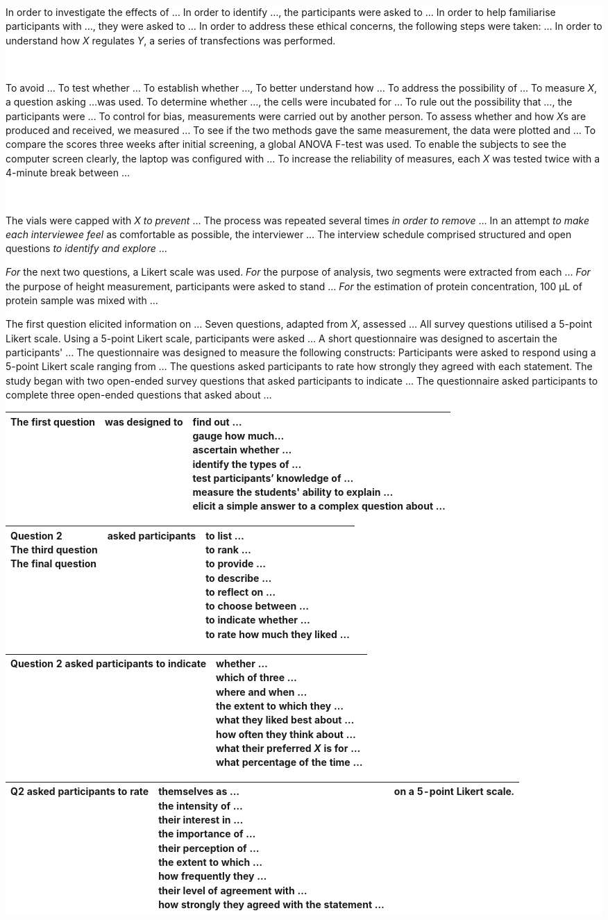 In order to investigate the effects of …
In order to identify …, the participants were asked to …
In order to help familiarise participants with …, they were asked to …
In order to address these ethical concerns, the following steps were taken: …
In order to understand how $X$ regulates $Y$, a series of transfections was performed.

<br>

To avoid …
To test whether …
To establish whether …,
To better understand how …
To address the possibility of …
To measure $X$, a question asking …was used.
To determine whether …, the cells were incubated for …
To rule out the possibility that …, the participants were …
To control for bias, measurements were carried out by another person.
To assess whether and how $X$s are produced and received, we measured …
To see if the two methods gave the same measurement, the data were plotted and …
To compare the scores three weeks after initial screening, a global ANOVA F-test was used.
To enable the subjects to see the computer screen clearly, the laptop was configured with …
To increase the reliability of measures, each $X$ was tested twice with a 4-minute break between …

<br>

The vials were capped with $X$ _to prevent_ …
The process was repeated several times _in order to remove_ …
In an attempt _to make each interviewee feel_ as comfortable as possible, the interviewer …
The interview schedule comprised structured and open questions _to identify and explore_ …

_For_ the next two questions, a Likert scale was used.
_For_ the purpose of analysis, two segments were extracted from each …
_For_ the purpose of height measurement, participants were asked to stand …
_For_ the estimation of protein concentration, 100 µL of protein sample was mixed with …

The first question elicited information on …
Seven questions, adapted from $X$, assessed …
All survey questions utilised a 5-point Likert scale.
Using a 5-point Likert scale, participants were asked …
A short questionnaire was designed to ascertain the participants' …
The questionnaire was designed to measure the following constructs:
Participants were asked to respond using a 5-point Likert scale ranging from …
The questions asked participants to rate how strongly they agreed with each statement.
The study began with two open-ended survey questions that asked participants to indicate …
The questionnaire asked participants to complete three open-ended questions that asked about …

| The first question | was designed to | find out …<br>gauge how much… <br>ascertain whether …<br>identify the types of …<br>test participants’ knowledge of …<br>measure the students' ability to explain …<br>elicit a simple answer to a complex question about … |
| :----------------- | :-------------- | :-------------------------------------------------------------------------------------------------------------------------------------------------------------------------------------------------------------------------- |

| Question 2<br>The third question<br>The final question | asked participants | to list …<br>to rank …<br>to provide …<br>to describe …<br>to reflect on …<br>to choose between …<br>to indicate whether …<br>to rate how much they liked … |
| :----------------------------------------------------- | :----------------- | :---------------------------------------------------------------------------------------------------------------------------------------------------------- |

| Question 2 asked participants to indicate | whether …<br>which of three …<br>where and when …<br>the extent to which they …<br>what they liked best about …<br>how often they think about …<br>what their preferred $X$ is for …<br>what percentage of the time … |
| :---------------------------------------- | :-------------------------------------------------------------------------------------------------------------------------------------------------------------------------------------------------------------------- |

| Q2 asked participants to rate | themselves as …<br>the intensity of …<br>their interest in …<br>the importance of …<br>their perception of …<br>the extent to which …<br>how frequently they …<br>their level of agreement with …<br>how strongly they agreed with the statement … | on a 5-point Likert scale. |
| :---------------------------- | :------------------------------------------------------------------------------------------------------------------------------------------------------------------------------------------------------------------------------------------------- | -------------------------- |
